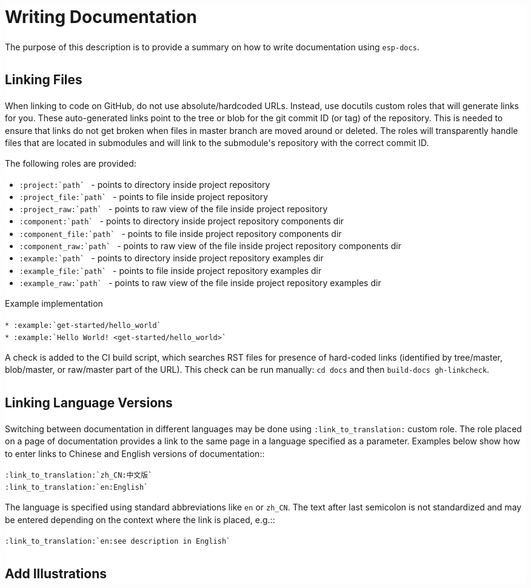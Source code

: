 # Writing Documentation
The purpose of this description is to provide a summary on how to write documentation using `esp-docs`.

## Linking Files

When linking to code on GitHub, do not use absolute/hardcoded URLs. Instead, use docutils custom roles that will generate links for you. These auto-generated links point to the tree or blob for the git commit ID (or tag) of the repository. This is needed to ensure that links do not get broken when files in master branch are moved around or deleted. The roles will transparently handle files that are located in submodules and will link to the submodule's repository with the correct commit ID.

The following roles are provided:

- ``:project:`path` `` - points to directory inside project repository
- ``:project_file:`path` `` - points to file inside project repository
- ``:project_raw:`path` `` - points to raw view of the file inside project repository
- ``:component:`path` `` - points to directory inside project repository components dir
- ``:component_file:`path` `` - points to file inside project repository components dir
- ``:component_raw:`path` `` - points to raw view of the file inside project repository components dir
- ``:example:`path` `` - points to directory inside project repository examples dir
- ``:example_file:`path` `` - points to file inside project repository examples dir
- ``:example_raw:`path` `` - points to raw view of the file inside project repository examples dir

Example implementation

    * :example:`get-started/hello_world`
    * :example:`Hello World! <get-started/hello_world>`

A check is added to the CI build script, which searches RST files for presence of hard-coded links (identified by tree/master, blob/master, or raw/master part of the URL). This check can be run manually: ``cd docs`` and then ``build-docs gh-linkcheck``.


## Linking Language Versions

Switching between documentation in different languages may be done using `:link_to_translation:` custom role. The role placed on a page of documentation provides a link to the same page in a language specified as a parameter. Examples below show how to enter links to Chinese and English versions of documentation::

    :link_to_translation:`zh_CN:中文版`
    :link_to_translation:`en:English`

The language is specified using standard abbreviations like ``en`` or ``zh_CN``. The text after last semicolon is not standardized and may be entered depending on the context where the link is placed, e.g.::

    :link_to_translation:`en:see description in English`


## Add Illustrations
